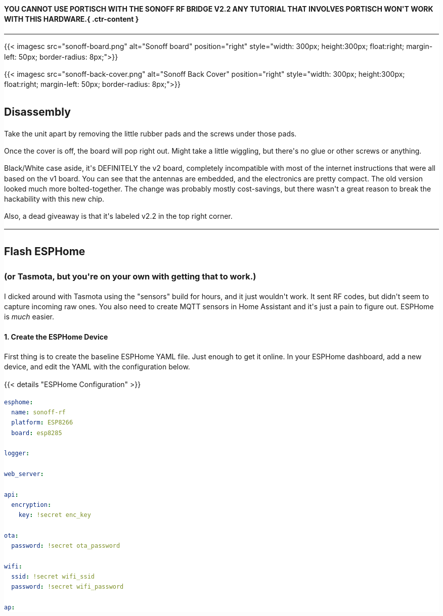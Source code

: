 #### YOU CANNOT USE PORTISCH WITH THE SONOFF RF BRIDGE V2.2 ANY TUTORIAL THAT INVOLVES PORTISCH WON'T WORK WITH THIS HARDWARE.{ .ctr-content }

---

{{< imagesc src="sonoff-board.png" alt="Sonoff board" position="right" style="width: 300px; height:300px; float:right; margin-left: 50px; border-radius: 8px;">}}

{{< imagesc src="sonoff-back-cover.png" alt="Sonoff Back Cover" position="right" style="width: 300px; height:300px; float:right; margin-left: 50px; border-radius: 8px;">}}

## Disassembly

Take the unit apart by removing the little rubber pads and the screws under those pads.

Once the cover is off, the board will pop right out. Might take a little wiggling, but there's no glue or other screws or anything.

Black/White case aside, it's DEFINITELY the v2 board, completely incompatible with most of the internet instructions that were all based on the v1 board. You can see that the antennas are embedded, and the electronics are pretty compact. The old version looked much more bolted-together. The change was probably mostly cost-savings, but there wasn't a great reason to break the hackability with this new chip.

Also, a dead giveaway is that it's labeled v2.2 in the top right corner.

---

## Flash ESPHome

### (or Tasmota, but you're on your own with getting that to work.)

I dicked around with Tasmota using the "sensors" build for hours, and it just wouldn't work. It sent RF codes, but didn't seem to capture incoming raw ones. You also need to create MQTT sensors in Home Assistant and it's just a pain to figure out. ESPHome is *much* easier.

#### 1. Create the ESPHome Device
  
First thing is to create the baseline ESPHome YAML file. Just enough to get it online. In your ESPHome dashboard, add a new device, and edit the YAML with the configuration below.

{{< details "ESPHome Configuration" >}}

```yaml
esphome:
  name: sonoff-rf
  platform: ESP8266
  board: esp8285

logger:

web_server:

api:
  encryption:
    key: !secret enc_key

ota:
  password: !secret ota_password

wifi:
  ssid: !secret wifi_ssid
  password: !secret wifi_password

ap:
```